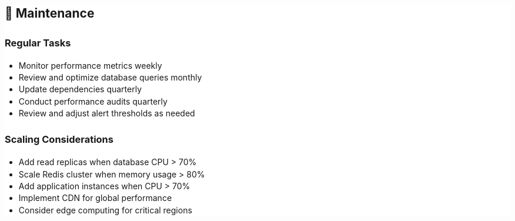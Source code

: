 ## 🔄 Maintenance

### Regular Tasks
- Monitor performance metrics weekly
- Review and optimize database queries monthly
- Update dependencies quarterly
- Conduct performance audits quarterly
- Review and adjust alert thresholds as needed

### Scaling Considerations
- Add read replicas when database CPU > 70%
- Scale Redis cluster when memory usage > 80%
- Add application instances when CPU > 70%
- Implement CDN for global performance
- Consider edge computing for critical regions 